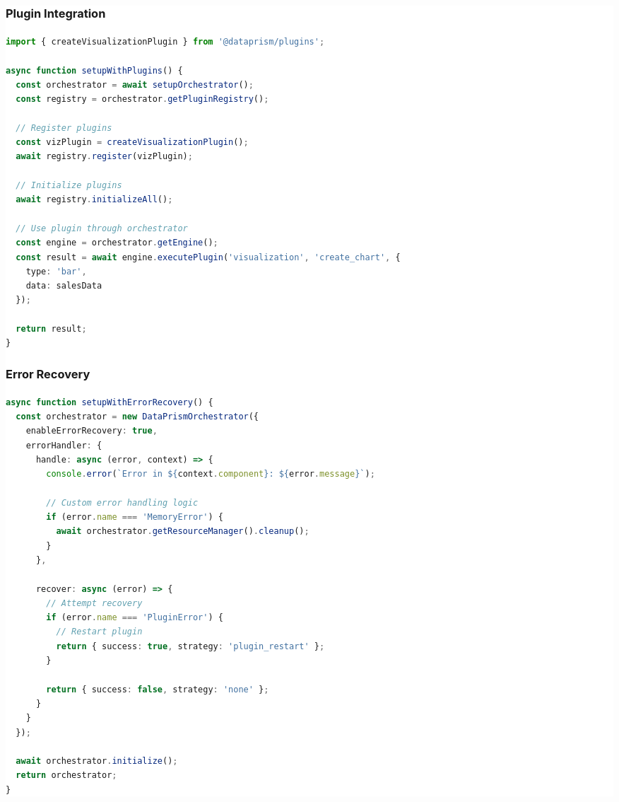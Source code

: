 ### Plugin Integration

```typescript
import { createVisualizationPlugin } from '@dataprism/plugins';

async function setupWithPlugins() {
  const orchestrator = await setupOrchestrator();
  const registry = orchestrator.getPluginRegistry();
  
  // Register plugins
  const vizPlugin = createVisualizationPlugin();
  await registry.register(vizPlugin);
  
  // Initialize plugins
  await registry.initializeAll();
  
  // Use plugin through orchestrator
  const engine = orchestrator.getEngine();
  const result = await engine.executePlugin('visualization', 'create_chart', {
    type: 'bar',
    data: salesData
  });
  
  return result;
}
```

### Error Recovery

```typescript
async function setupWithErrorRecovery() {
  const orchestrator = new DataPrismOrchestrator({
    enableErrorRecovery: true,
    errorHandler: {
      handle: async (error, context) => {
        console.error(`Error in ${context.component}: ${error.message}`);
        
        // Custom error handling logic
        if (error.name === 'MemoryError') {
          await orchestrator.getResourceManager().cleanup();
        }
      },
      
      recover: async (error) => {
        // Attempt recovery
        if (error.name === 'PluginError') {
          // Restart plugin
          return { success: true, strategy: 'plugin_restart' };
        }
        
        return { success: false, strategy: 'none' };
      }
    }
  });
  
  await orchestrator.initialize();
  return orchestrator;
}
```
